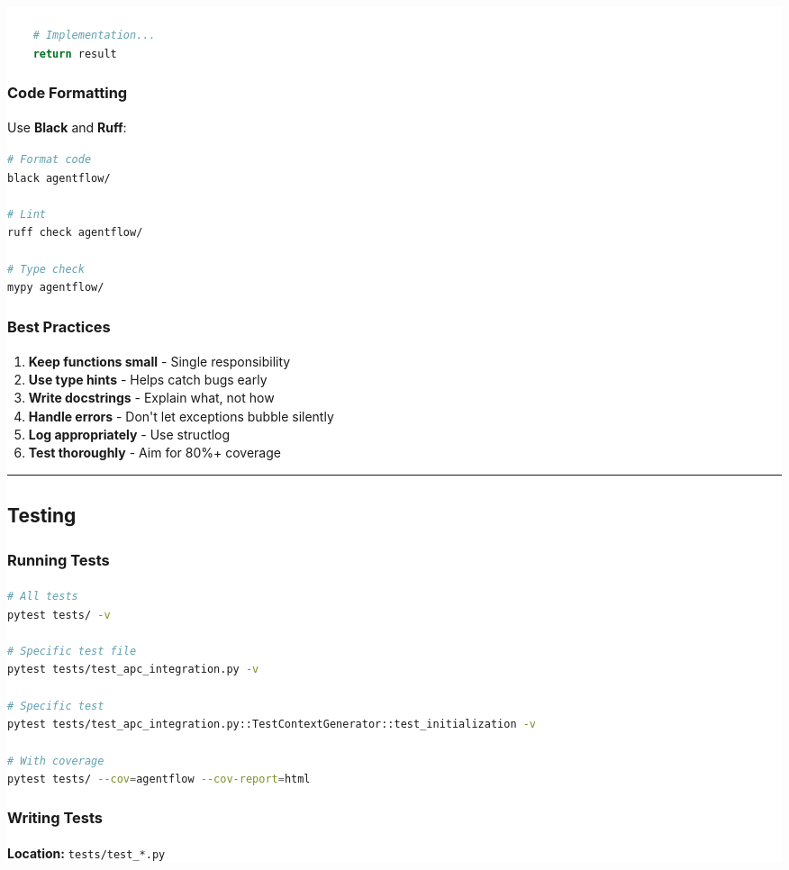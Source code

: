 ```python
        
    # Implementation...
    return result
```

### Code Formatting

Use **Black** and **Ruff**:

```bash
# Format code
black agentflow/

# Lint
ruff check agentflow/

# Type check
mypy agentflow/
```

### Best Practices

1. **Keep functions small** - Single responsibility
2. **Use type hints** - Helps catch bugs early
3. **Write docstrings** - Explain what, not how
4. **Handle errors** - Don't let exceptions bubble silently
5. **Log appropriately** - Use structlog
6. **Test thoroughly** - Aim for 80%+ coverage

---

## Testing

### Running Tests

```bash
# All tests
pytest tests/ -v

# Specific test file
pytest tests/test_apc_integration.py -v

# Specific test
pytest tests/test_apc_integration.py::TestContextGenerator::test_initialization -v

# With coverage
pytest tests/ --cov=agentflow --cov-report=html
```

### Writing Tests

**Location:** `tests/test_*.py`
